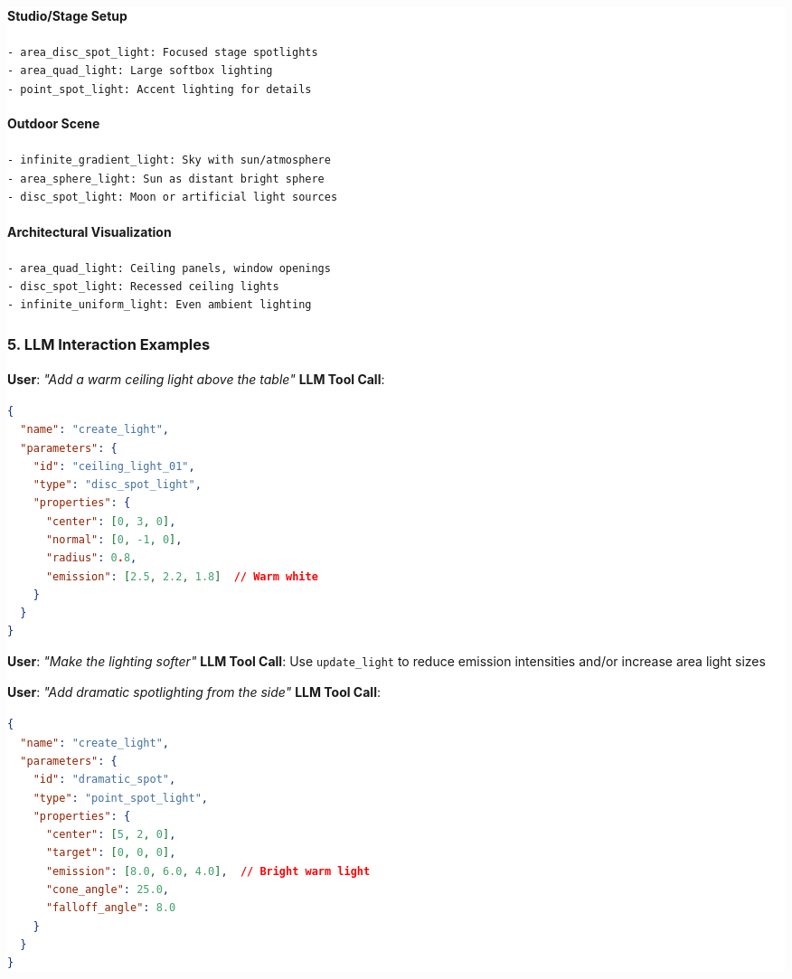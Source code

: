 #### **Studio/Stage Setup**
```
- area_disc_spot_light: Focused stage spotlights
- area_quad_light: Large softbox lighting
- point_spot_light: Accent lighting for details
```

#### **Outdoor Scene**
```
- infinite_gradient_light: Sky with sun/atmosphere
- area_sphere_light: Sun as distant bright sphere
- disc_spot_light: Moon or artificial light sources
```

#### **Architectural Visualization**
```
- area_quad_light: Ceiling panels, window openings
- disc_spot_light: Recessed ceiling lights
- infinite_uniform_light: Even ambient lighting
```

### 5. **LLM Interaction Examples**

**User**: *"Add a warm ceiling light above the table"*
**LLM Tool Call**:
```json
{
  "name": "create_light",
  "parameters": {
    "id": "ceiling_light_01",
    "type": "disc_spot_light",
    "properties": {
      "center": [0, 3, 0],
      "normal": [0, -1, 0],
      "radius": 0.8,
      "emission": [2.5, 2.2, 1.8]  // Warm white
    }
  }
}
```

**User**: *"Make the lighting softer"*
**LLM Tool Call**: Use `update_light` to reduce emission intensities and/or increase area light sizes

**User**: *"Add dramatic spotlighting from the side"*
**LLM Tool Call**:
```json
{
  "name": "create_light",
  "parameters": {
    "id": "dramatic_spot",
    "type": "point_spot_light",
    "properties": {
      "center": [5, 2, 0],
      "target": [0, 0, 0],
      "emission": [8.0, 6.0, 4.0],  // Bright warm light
      "cone_angle": 25.0,
      "falloff_angle": 8.0
    }
  }
}
```
